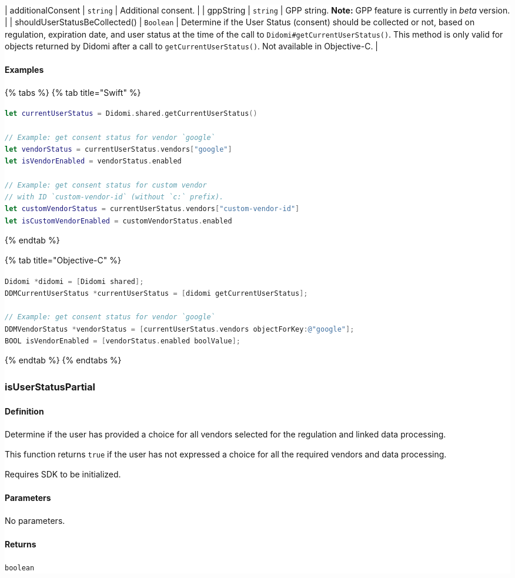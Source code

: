 | additionalConsent             | `string`  | Additional consent.                                                                                                                                                                                                                                                                                                                                                                                                                     |
| gppString                     | `string`  | GPP string. **Note:** GPP feature is currently in _beta_ version.                                                                                                                                                                                                                                                                                                                                                                       |
| shouldUserStatusBeCollected() | `Boolean` | Determine if the User Status (consent) should be collected or not, based on regulation, expiration date, and user status at the time of the call to `Didomi#getCurrentUserStatus()`. This method is only valid for objects returned by Didomi after a call to `getCurrentUserStatus()`. Not available in Objective-C.                                                                                                                   |

#### Examples

{% tabs %}
{% tab title="Swift" %}
```swift
let currentUserStatus = Didomi.shared.getCurrentUserStatus()

// Example: get consent status for vendor `google`
let vendorStatus = currentUserStatus.vendors["google"]
let isVendorEnabled = vendorStatus.enabled

// Example: get consent status for custom vendor
// with ID `custom-vendor-id` (without `c:` prefix).
let customVendorStatus = currentUserStatus.vendors["custom-vendor-id"]
let isCustomVendorEnabled = customVendorStatus.enabled
```
{% endtab %}

{% tab title="Objective-C" %}
```objectivec
Didomi *didomi = [Didomi shared];
DDMCurrentUserStatus *currentUserStatus = [didomi getCurrentUserStatus];

// Example: get consent status for vendor `google`
DDMVendorStatus *vendorStatus = [currentUserStatus.vendors objectForKey:@"google"];
BOOL isVendorEnabled = [vendorStatus.enabled boolValue];
```
{% endtab %}
{% endtabs %}

### isUserStatusPartial

#### Definition

Determine if the user has provided a choice for all vendors selected for the regulation and linked data processing.

This function returns `true` if the user has not expressed a choice for all the required vendors and data processing.

Requires SDK to be initialized.

#### Parameters

No parameters.

#### Returns

`boolean`
